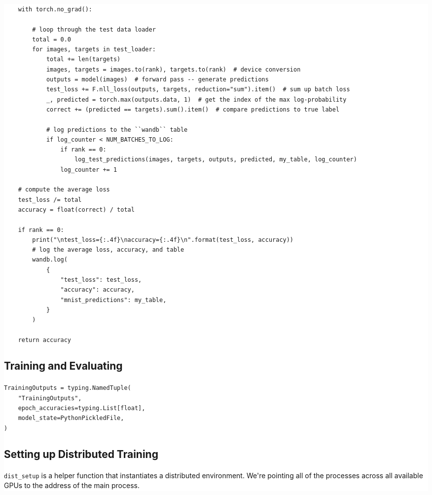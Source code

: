 ```{code-cell}
    with torch.no_grad():

        # loop through the test data loader
        total = 0.0
        for images, targets in test_loader:
            total += len(targets)
            images, targets = images.to(rank), targets.to(rank)  # device conversion
            outputs = model(images)  # forward pass -- generate predictions
            test_loss += F.nll_loss(outputs, targets, reduction="sum").item()  # sum up batch loss
            _, predicted = torch.max(outputs.data, 1)  # get the index of the max log-probability
            correct += (predicted == targets).sum().item()  # compare predictions to true label

            # log predictions to the ``wandb`` table
            if log_counter < NUM_BATCHES_TO_LOG:
                if rank == 0:
                    log_test_predictions(images, targets, outputs, predicted, my_table, log_counter)
                log_counter += 1

    # compute the average loss
    test_loss /= total
    accuracy = float(correct) / total

    if rank == 0:
        print("\ntest_loss={:.4f}\naccuracy={:.4f}\n".format(test_loss, accuracy))
        # log the average loss, accuracy, and table
        wandb.log(
            {
                "test_loss": test_loss,
                "accuracy": accuracy,
                "mnist_predictions": my_table,
            }
        )

    return accuracy
```

## Training and Evaluating

```{code-cell}
TrainingOutputs = typing.NamedTuple(
    "TrainingOutputs",
    epoch_accuracies=typing.List[float],
    model_state=PythonPickledFile,
)
```

## Setting up Distributed Training

`dist_setup` is a helper function that instantiates a distributed environment. We're pointing all of the
processes across all available GPUs to the address of the main process.
